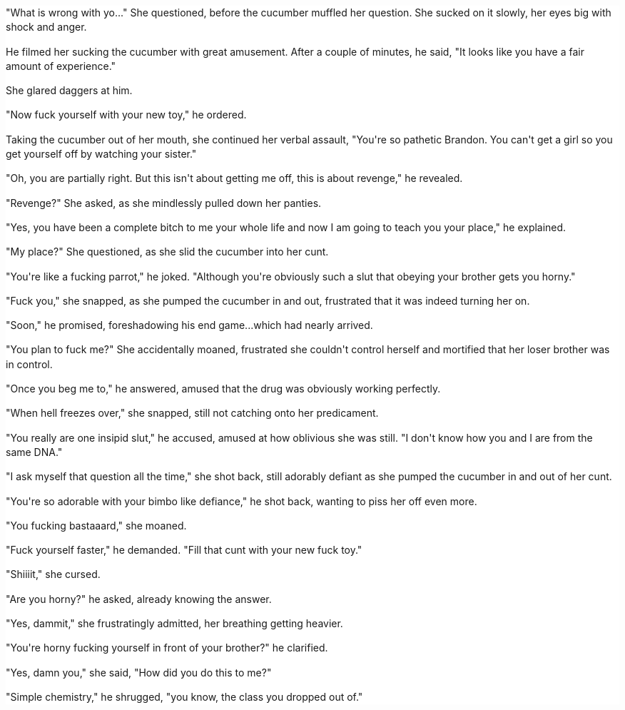 "What is wrong with yo..." She questioned, before the cucumber muffled her question. She sucked on it slowly, her eyes big with shock and anger. 

He filmed her sucking the cucumber with great amusement. After a couple of minutes, he said, "It looks like you have a fair amount of experience." 

She glared daggers at him. 

"Now fuck yourself with your new toy," he ordered. 

Taking the cucumber out of her mouth, she continued her verbal assault, "You're so pathetic Brandon. You can't get a girl so you get yourself off by watching your sister." 

"Oh, you are partially right. But this isn't about getting me off, this is about revenge," he revealed. 

"Revenge?" She asked, as she mindlessly pulled down her panties. 

"Yes, you have been a complete bitch to me your whole life and now I am going to teach you your place," he explained. 

"My place?" She questioned, as she slid the cucumber into her cunt. 

"You're like a fucking parrot," he joked. "Although you're obviously such a slut that obeying your brother gets you horny." 

"Fuck you," she snapped, as she pumped the cucumber in and out, frustrated that it was indeed turning her on. 

"Soon," he promised, foreshadowing his end game...which had nearly arrived. 

"You plan to fuck me?" She accidentally moaned, frustrated she couldn't control herself and mortified that her loser brother was in control. 

"Once you beg me to," he answered, amused that the drug was obviously working perfectly. 

"When hell freezes over," she snapped, still not catching onto her predicament. 

"You really are one insipid slut," he accused, amused at how oblivious she was still. "I don't know how you and I are from the same DNA." 

"I ask myself that question all the time," she shot back, still adorably defiant as she pumped the cucumber in and out of her cunt. 

"You're so adorable with your bimbo like defiance," he shot back, wanting to piss her off even more. 

"You fucking bastaaard," she moaned. 

"Fuck yourself faster," he demanded. "Fill that cunt with your new fuck toy." 

"Shiiiit," she cursed. 

"Are you horny?" he asked, already knowing the answer. 

"Yes, dammit," she frustratingly admitted, her breathing getting heavier. 

"You're horny fucking yourself in front of your brother?" he clarified. 

"Yes, damn you," she said, "How did you do this to me?" 

"Simple chemistry," he shrugged, "you know, the class you dropped out of." 
